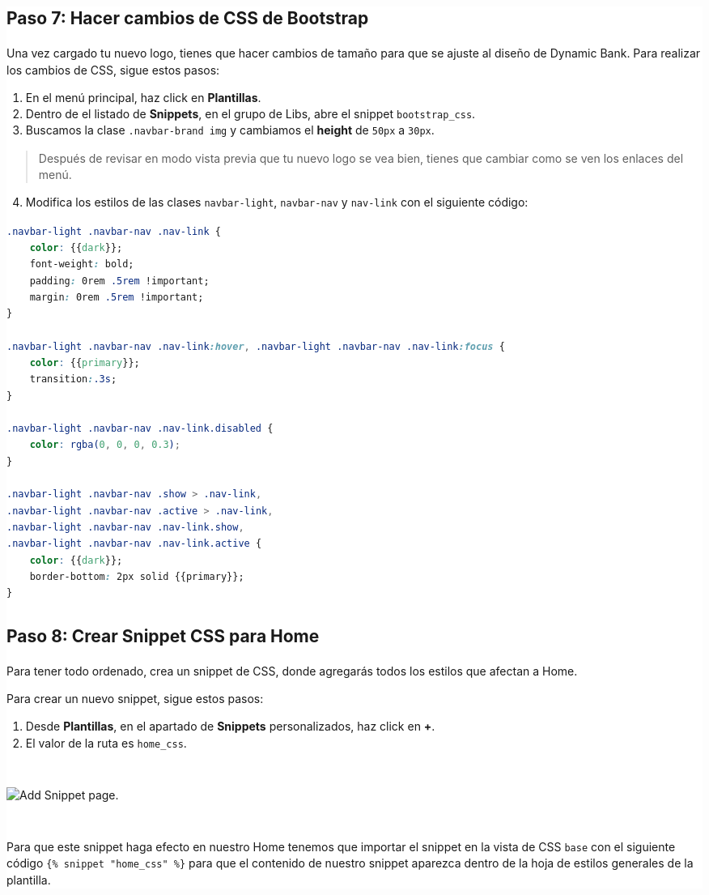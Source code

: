 ## Paso 7: Hacer cambios de CSS de Bootstrap

Una vez cargado tu nuevo logo, tienes que hacer cambios de tamaño para que se ajuste al diseño de Dynamic Bank. Para realizar los cambios de CSS, sigue estos pasos:

1. En el menú principal, haz click en **Plantillas**.
1. Dentro de el listado de **Snippets**, en el grupo de Libs, abre el snippet `bootstrap_css`.
1. Buscamos la clase `.navbar-brand img` y cambiamos el **height** de `50px` a `30px`.

> Después de revisar en modo vista previa que tu nuevo logo se vea bien, tienes que cambiar como se ven los enlaces del menú.

4. Modifica los estilos de las clases `navbar-light`, `navbar-nav` y `nav-link` con el siguiente código:

```css
.navbar-light .navbar-nav .nav-link {
	color: {{dark}};
	font-weight: bold;
	padding: 0rem .5rem !important;
	margin: 0rem .5rem !important;
}

.navbar-light .navbar-nav .nav-link:hover, .navbar-light .navbar-nav .nav-link:focus {
	color: {{primary}};
	transition:.3s;
}

.navbar-light .navbar-nav .nav-link.disabled {
	color: rgba(0, 0, 0, 0.3);
}

.navbar-light .navbar-nav .show > .nav-link,
.navbar-light .navbar-nav .active > .nav-link,
.navbar-light .navbar-nav .nav-link.show,
.navbar-light .navbar-nav .nav-link.active {
	color: {{dark}};
	border-bottom: 2px solid {{primary}};
}
```

## Paso 8: Crear Snippet CSS para Home

Para tener todo ordenado, crea un snippet de CSS, donde agregarás todos los estilos que afectan a Home.

Para crear un nuevo snippet, sigue estos pasos:

1. Desde **Plantillas**, en el apartado de **Snippets** personalizados, haz click en **+**.
1. El valor de la ruta es `home_css`. 

<img src="/assets/img/tutorials/how-to-create-dynamicbank-home/snippet.png" alt="Add Snippet page." style="margin: 30px 0;width: 400px;">

Para que este snippet haga efecto en nuestro Home tenemos que importar el snippet en la vista de CSS `base` con el siguiente código `{% snippet "home_css" %}` para que el contenido de nuestro snippet aparezca dentro de la hoja de estilos generales de la plantilla.
